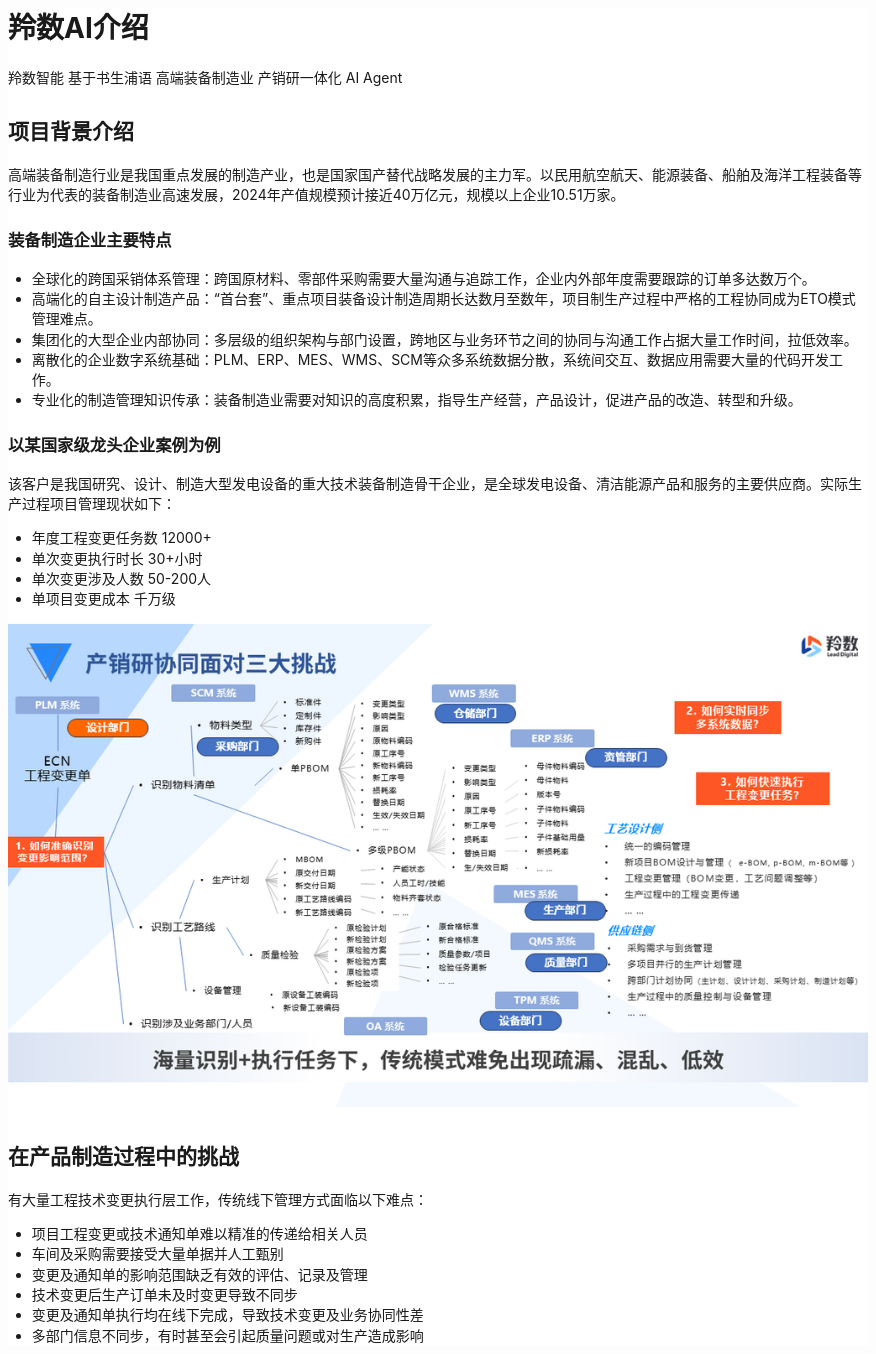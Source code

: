 # 羚数AI介绍
羚数智能 基于书生浦语 高端装备制造业 产销研一体化 AI Agent

## 项目背景介绍

高端装备制造行业是我国重点发展的制造产业，也是国家国产替代战略发展的主力军。以民用航空航天、能源装备、船舶及海洋工程装备等行业为代表的装备制造业高速发展，2024年产值规模预计接近40万亿元，规模以上企业10.51万家。

### 装备制造企业主要特点
- 全球化的跨国采销体系管理：跨国原材料、零部件采购需要大量沟通与追踪工作，企业内外部年度需要跟踪的订单多达数万个。
- 高端化的自主设计制造产品：“首台套”、重点项目装备设计制造周期长达数月至数年，项目制生产过程中严格的工程协同成为ETO模式管理难点。
- 集团化的大型企业内部协同：多层级的组织架构与部门设置，跨地区与业务环节之间的协同与沟通工作占据大量工作时间，拉低效率。
- 离散化的企业数字系统基础：PLM、ERP、MES、WMS、SCM等众多系统数据分散，系统间交互、数据应用需要大量的代码开发工作。
- 专业化的制造管理知识传承：装备制造业需要对知识的高度积累，指导生产经营，产品设计，促进产品的改造、转型和升级。

### 以某国家级龙头企业案例为例
该客户是我国研究、设计、制造大型发电设备的重大技术装备制造骨干企业，是全球发电设备、清洁能源产品和服务的主要供应商。实际生产过程项目管理现状如下：
- 年度工程变更任务数 12000+
- 单次变更执行时长 30+小时
- 单次变更涉及人数 50-200人
- 单项目变更成本 千万级

![这是一张图片](img/image1.png)

## 在产品制造过程中的挑战
有大量工程技术变更执行层工作，传统线下管理方式面临以下难点：
- 项目工程变更或技术通知单难以精准的传递给相关人员
- 车间及采购需要接受大量单据并人工甄别
- 变更及通知单的影响范围缺乏有效的评估、记录及管理
- 技术变更后生产订单未及时变更导致不同步
- 变更及通知单执行均在线下完成，导致技术变更及业务协同性差
- 多部门信息不同步，有时甚至会引起质量问题或对生产造成影响
